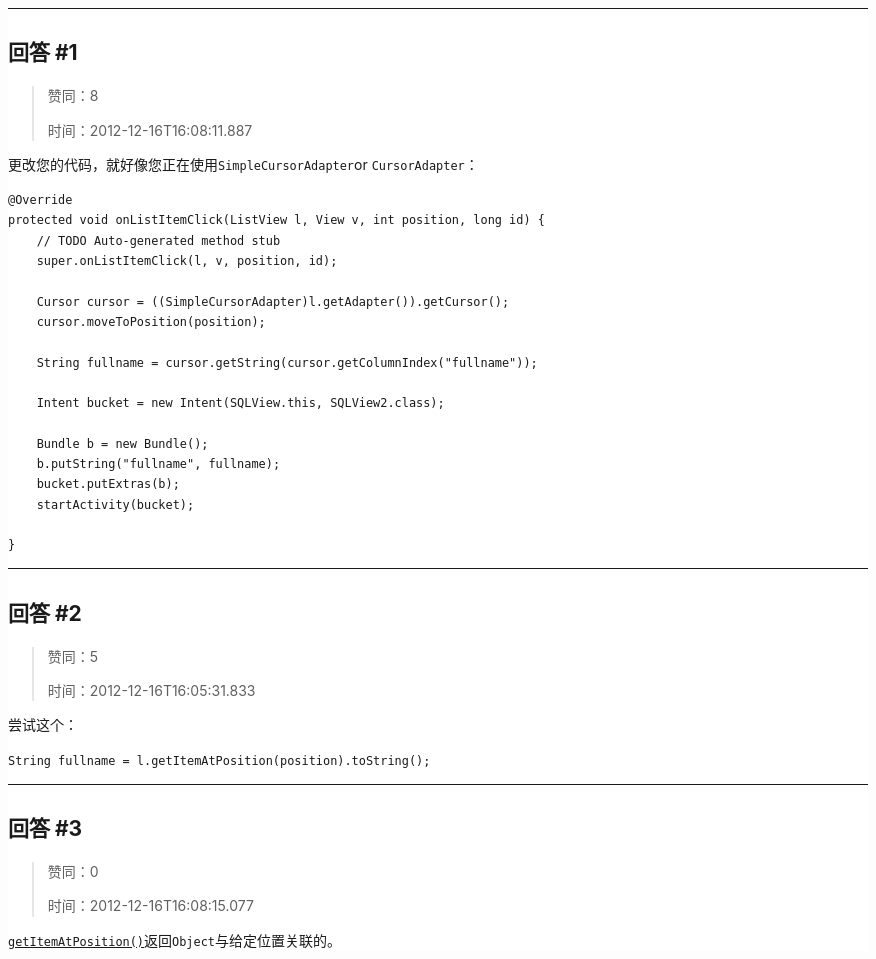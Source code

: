 * * *

## 回答 #1

> 赞同：8
> 
> 时间：2012-12-16T16:08:11.887

更改您的代码，就好像您正在使用`SimpleCursorAdapter`or `CursorAdapter`：

```
@Override
protected void onListItemClick(ListView l, View v, int position, long id) {
    // TODO Auto-generated method stub
    super.onListItemClick(l, v, position, id);

    Cursor cursor = ((SimpleCursorAdapter)l.getAdapter()).getCursor();
    cursor.moveToPosition(position);

    String fullname = cursor.getString(cursor.getColumnIndex("fullname"));

    Intent bucket = new Intent(SQLView.this, SQLView2.class);

    Bundle b = new Bundle();
    b.putString("fullname", fullname);      
    bucket.putExtras(b);
    startActivity(bucket);

} 
```

* * *

## 回答 #2

> 赞同：5
> 
> 时间：2012-12-16T16:05:31.833

尝试这个：

```
String fullname = l.getItemAtPosition(position).toString(); 
```

* * *

## 回答 #3

> 赞同：0
> 
> 时间：2012-12-16T16:08:15.077

[`getItemAtPosition()`](http://developer.android.com/reference/android/widget/AdapterView.html#getItemIdAtPosition%28int%29)返回`Object`与给定位置关联的。
